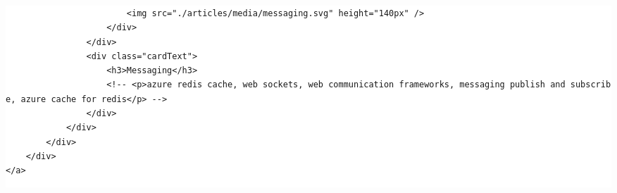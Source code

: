                             <img src="./articles/media/messaging.svg" height="140px" />
                        </div>
                    </div>
                    <div class="cardText">
                        <h3>Messaging</h3>
                        <!-- <p>azure redis cache, web sockets, web communication frameworks, messaging publish and subscribe, azure cache for redis</p> -->
                    </div>
                </div>
            </div>
        </div>
    </a>
</li>
<li style="display: flex; flex-direction: column;">
    <a href="./articles/microservices-with-aks.md" style="display: flex; flex-direction: column; flex: 1 0 auto;">
        <div class="cardSize" style="flex: 1 0 auto; display: flex;">
            <div class="cardPadding" style="display: flex;">
                <div class="card">
                    <div class="cardImageOuter">
                        <div class="cardImage">